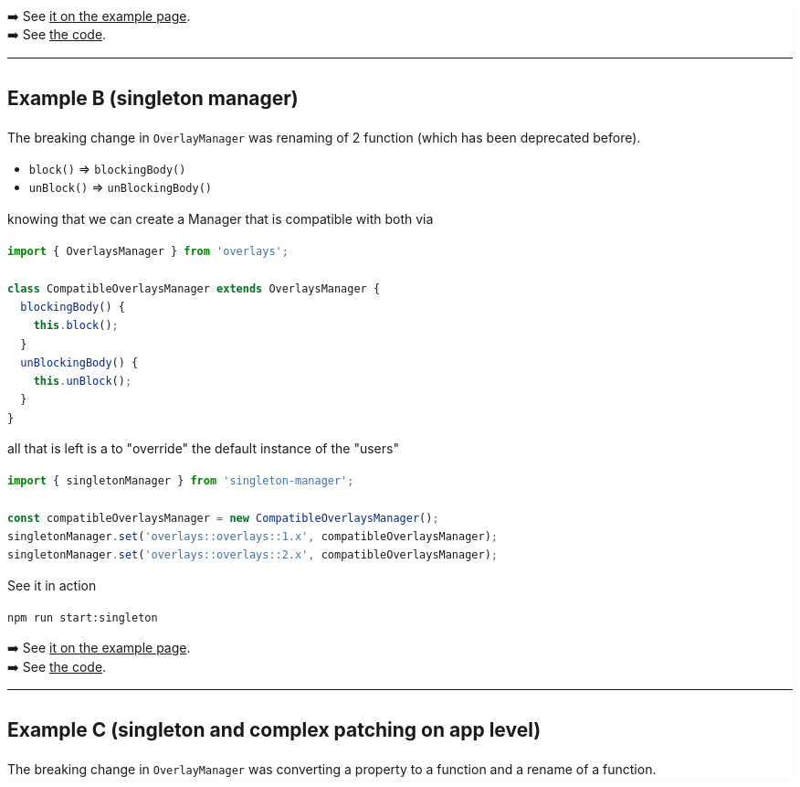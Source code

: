 ➡️ See [it on the example page](https://github.com/ing-bank/lion/blob/745c809ce06b2dce0ee4e47749ce2b5ca23bd769/docs/docs/tools/singleton-manager/example-fail/index.md). <br>
➡️ See [the code](https://github.com/ing-bank/lion/tree/master/docs/docs/tools/singleton-manager/example-fail/demo-app.js).

---

## Example B (singleton manager)

The breaking change in `OverlayManager` was renaming of 2 function (which has been deprecated before).

- `block()` => `blockingBody()`
- `unBlock()` => `unBlockingBody()`

knowing that we can create a Manager that is compatible with both via

```js
import { OverlaysManager } from 'overlays';

class CompatibleOverlaysManager extends OverlaysManager {
  blockingBody() {
    this.block();
  }
  unBlockingBody() {
    this.unBlock();
  }
}
```

all that is left is a to "override" the default instance of the "users"

```js
import { singletonManager } from 'singleton-manager';

const compatibleOverlaysManager = new CompatibleOverlaysManager();
singletonManager.set('overlays::overlays::1.x', compatibleOverlaysManager);
singletonManager.set('overlays::overlays::2.x', compatibleOverlaysManager);
```

See it in action

```bash
npm run start:singleton
```

➡️ See [it on the example page](https://github.com/ing-bank/lion/blob/745c809ce06b2dce0ee4e47749ce2b5ca23bd769/docs/docs/tools/singleton-manager/example-success/index.md). <br>
➡️ See [the code](https://github.com/ing-bank/lion/tree/master/docs/docs/tools/singleton-manager/example-success/demo-app.js).

---

## Example C (singleton and complex patching on app level)

The breaking change in `OverlayManager` was converting a property to a function and a rename of a function.
